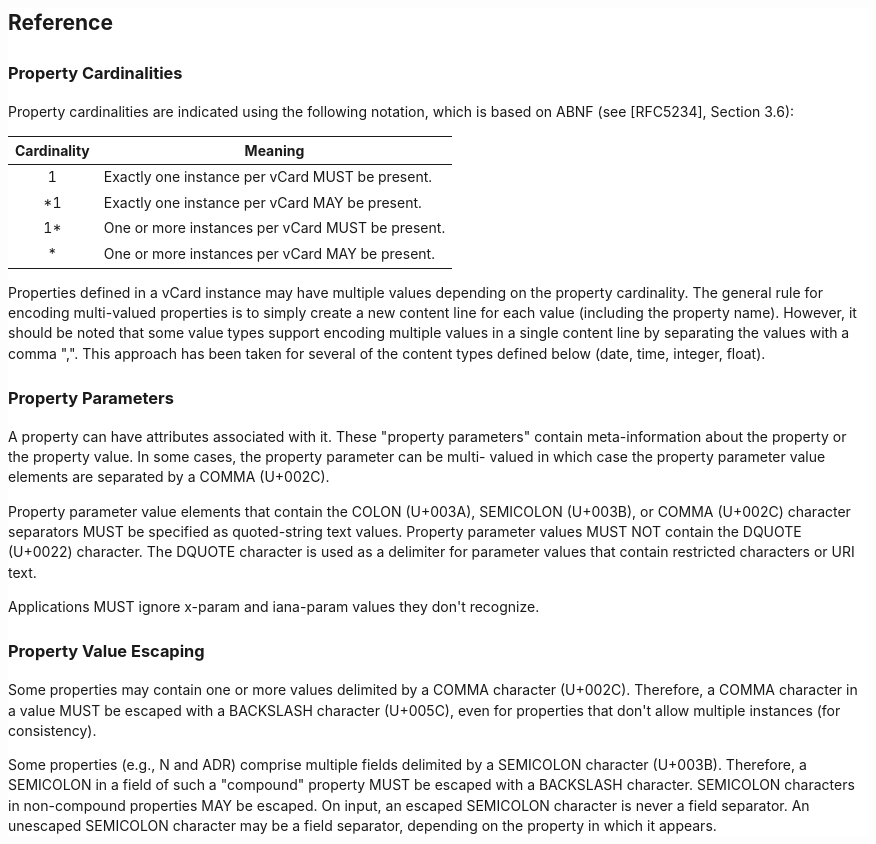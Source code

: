 Reference
---------

### Property Cardinalities
Property cardinalities are indicated using the following notation,
which is based on ABNF (see [RFC5234], Section 3.6):

| Cardinality | Meaning                                          |
|:-----------:|--------------------------------------------------|
|      1      | Exactly one instance per vCard MUST be present.  |
|      *1     | Exactly one instance per vCard MAY be present.   |
|      1*     | One or more instances per vCard MUST be present. |
|      *      | One or more instances per vCard MAY be present.  |

Properties defined in a vCard instance may have multiple values
depending on the property cardinality.  The general rule for encoding
multi-valued properties is to simply create a new content line for
each value (including the property name).  However, it should be
noted that some value types support encoding multiple values in a
single content line by separating the values with a comma ",".  This
approach has been taken for several of the content types defined
below (date, time, integer, float).

### Property Parameters
A property can have attributes associated with it.  These "property
parameters" contain meta-information about the property or the
property value.  In some cases, the property parameter can be multi-
valued in which case the property parameter value elements are
separated by a COMMA (U+002C).

Property parameter value elements that contain the COLON (U+003A),
SEMICOLON (U+003B), or COMMA (U+002C) character separators MUST be
specified as quoted-string text values.  Property parameter values
MUST NOT contain the DQUOTE (U+0022) character.  The DQUOTE character
is used as a delimiter for parameter values that contain restricted
characters or URI text.

Applications MUST ignore x-param and iana-param values they don't
recognize.

### Property Value Escaping
Some properties may contain one or more values delimited by a COMMA
character (U+002C).  Therefore, a COMMA character in a value MUST be
escaped with a BACKSLASH character (U+005C), even for properties that
don't allow multiple instances (for consistency).

Some properties (e.g., N and ADR) comprise multiple fields delimited
by a SEMICOLON character (U+003B).  Therefore, a SEMICOLON in a field
of such a "compound" property MUST be escaped with a BACKSLASH
character.  SEMICOLON characters in non-compound properties MAY be
escaped.  On input, an escaped SEMICOLON character is never a field
separator.  An unescaped SEMICOLON character may be a field
separator, depending on the property in which it appears.
